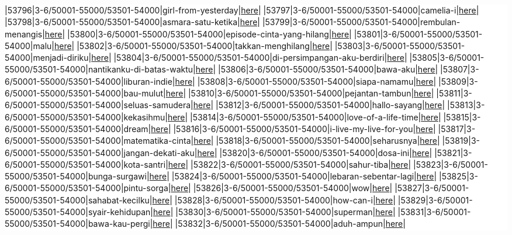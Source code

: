 |53796|3-6/50001-55000/53501-54000|girl-from-yesterday|[here](https://cdn.jsdelivr.net/gh/guitarchord/c3-6/50001-55000/53501-54000/girl-from-yesterday.webp)|
|53797|3-6/50001-55000/53501-54000|camelia-i|[here](https://cdn.jsdelivr.net/gh/guitarchord/c3-6/50001-55000/53501-54000/camelia-i.webp)|
|53798|3-6/50001-55000/53501-54000|asmara-satu-ketika|[here](https://cdn.jsdelivr.net/gh/guitarchord/c3-6/50001-55000/53501-54000/asmara-satu-ketika.webp)|
|53799|3-6/50001-55000/53501-54000|rembulan-menangis|[here](https://cdn.jsdelivr.net/gh/guitarchord/c3-6/50001-55000/53501-54000/rembulan-menangis.webp)|
|53800|3-6/50001-55000/53501-54000|episode-cinta-yang-hilang|[here](https://cdn.jsdelivr.net/gh/guitarchord/c3-6/50001-55000/53501-54000/episode-cinta-yang-hilang.webp)|
|53801|3-6/50001-55000/53501-54000|malu|[here](https://cdn.jsdelivr.net/gh/guitarchord/c3-6/50001-55000/53501-54000/malu.webp)|
|53802|3-6/50001-55000/53501-54000|takkan-menghilang|[here](https://cdn.jsdelivr.net/gh/guitarchord/c3-6/50001-55000/53501-54000/takkan-menghilang.webp)|
|53803|3-6/50001-55000/53501-54000|menjadi-diriku|[here](https://cdn.jsdelivr.net/gh/guitarchord/c3-6/50001-55000/53501-54000/menjadi-diriku.webp)|
|53804|3-6/50001-55000/53501-54000|di-persimpangan-aku-berdiri|[here](https://cdn.jsdelivr.net/gh/guitarchord/c3-6/50001-55000/53501-54000/di-persimpangan-aku-berdiri.webp)|
|53805|3-6/50001-55000/53501-54000|nantikanku-di-batas-waktu|[here](https://cdn.jsdelivr.net/gh/guitarchord/c3-6/50001-55000/53501-54000/nantikanku-di-batas-waktu.webp)|
|53806|3-6/50001-55000/53501-54000|bawa-aku|[here](https://cdn.jsdelivr.net/gh/guitarchord/c3-6/50001-55000/53501-54000/bawa-aku.webp)|
|53807|3-6/50001-55000/53501-54000|liburan-indie|[here](https://cdn.jsdelivr.net/gh/guitarchord/c3-6/50001-55000/53501-54000/liburan-indie.webp)|
|53808|3-6/50001-55000/53501-54000|siapa-namamu|[here](https://cdn.jsdelivr.net/gh/guitarchord/c3-6/50001-55000/53501-54000/siapa-namamu.webp)|
|53809|3-6/50001-55000/53501-54000|bau-mulut|[here](https://cdn.jsdelivr.net/gh/guitarchord/c3-6/50001-55000/53501-54000/bau-mulut.webp)|
|53810|3-6/50001-55000/53501-54000|pejantan-tambun|[here](https://cdn.jsdelivr.net/gh/guitarchord/c3-6/50001-55000/53501-54000/pejantan-tambun.webp)|
|53811|3-6/50001-55000/53501-54000|seluas-samudera|[here](https://cdn.jsdelivr.net/gh/guitarchord/c3-6/50001-55000/53501-54000/seluas-samudera.webp)|
|53812|3-6/50001-55000/53501-54000|hallo-sayang|[here](https://cdn.jsdelivr.net/gh/guitarchord/c3-6/50001-55000/53501-54000/hallo-sayang.webp)|
|53813|3-6/50001-55000/53501-54000|kekasihmu|[here](https://cdn.jsdelivr.net/gh/guitarchord/c3-6/50001-55000/53501-54000/kekasihmu.webp)|
|53814|3-6/50001-55000/53501-54000|love-of-a-life-time|[here](https://cdn.jsdelivr.net/gh/guitarchord/c3-6/50001-55000/53501-54000/love-of-a-life-time.webp)|
|53815|3-6/50001-55000/53501-54000|dream|[here](https://cdn.jsdelivr.net/gh/guitarchord/c3-6/50001-55000/53501-54000/dream.webp)|
|53816|3-6/50001-55000/53501-54000|i-live-my-live-for-you|[here](https://cdn.jsdelivr.net/gh/guitarchord/c3-6/50001-55000/53501-54000/i-live-my-live-for-you.webp)|
|53817|3-6/50001-55000/53501-54000|matematika-cinta|[here](https://cdn.jsdelivr.net/gh/guitarchord/c3-6/50001-55000/53501-54000/matematika-cinta.webp)|
|53818|3-6/50001-55000/53501-54000|seharusnya|[here](https://cdn.jsdelivr.net/gh/guitarchord/c3-6/50001-55000/53501-54000/seharusnya.webp)|
|53819|3-6/50001-55000/53501-54000|jangan-dekati-aku|[here](https://cdn.jsdelivr.net/gh/guitarchord/c3-6/50001-55000/53501-54000/jangan-dekati-aku.webp)|
|53820|3-6/50001-55000/53501-54000|dosa-ini|[here](https://cdn.jsdelivr.net/gh/guitarchord/c3-6/50001-55000/53501-54000/dosa-ini.webp)|
|53821|3-6/50001-55000/53501-54000|kota-santri|[here](https://cdn.jsdelivr.net/gh/guitarchord/c3-6/50001-55000/53501-54000/kota-santri.webp)|
|53822|3-6/50001-55000/53501-54000|sahur-tiba|[here](https://cdn.jsdelivr.net/gh/guitarchord/c3-6/50001-55000/53501-54000/sahur-tiba.webp)|
|53823|3-6/50001-55000/53501-54000|bunga-surgawi|[here](https://cdn.jsdelivr.net/gh/guitarchord/c3-6/50001-55000/53501-54000/bunga-surgawi.webp)|
|53824|3-6/50001-55000/53501-54000|lebaran-sebentar-lagi|[here](https://cdn.jsdelivr.net/gh/guitarchord/c3-6/50001-55000/53501-54000/lebaran-sebentar-lagi.webp)|
|53825|3-6/50001-55000/53501-54000|pintu-sorga|[here](https://cdn.jsdelivr.net/gh/guitarchord/c3-6/50001-55000/53501-54000/pintu-sorga.webp)|
|53826|3-6/50001-55000/53501-54000|wow|[here](https://cdn.jsdelivr.net/gh/guitarchord/c3-6/50001-55000/53501-54000/wow.webp)|
|53827|3-6/50001-55000/53501-54000|sahabat-kecilku|[here](https://cdn.jsdelivr.net/gh/guitarchord/c3-6/50001-55000/53501-54000/sahabat-kecilku.webp)|
|53828|3-6/50001-55000/53501-54000|how-can-i|[here](https://cdn.jsdelivr.net/gh/guitarchord/c3-6/50001-55000/53501-54000/how-can-i.webp)|
|53829|3-6/50001-55000/53501-54000|syair-kehidupan|[here](https://cdn.jsdelivr.net/gh/guitarchord/c3-6/50001-55000/53501-54000/syair-kehidupan.webp)|
|53830|3-6/50001-55000/53501-54000|superman|[here](https://cdn.jsdelivr.net/gh/guitarchord/c3-6/50001-55000/53501-54000/superman.webp)|
|53831|3-6/50001-55000/53501-54000|bawa-kau-pergi|[here](https://cdn.jsdelivr.net/gh/guitarchord/c3-6/50001-55000/53501-54000/bawa-kau-pergi.webp)|
|53832|3-6/50001-55000/53501-54000|aduh-ampun|[here](https://cdn.jsdelivr.net/gh/guitarchord/c3-6/50001-55000/53501-54000/aduh-ampun.webp)|